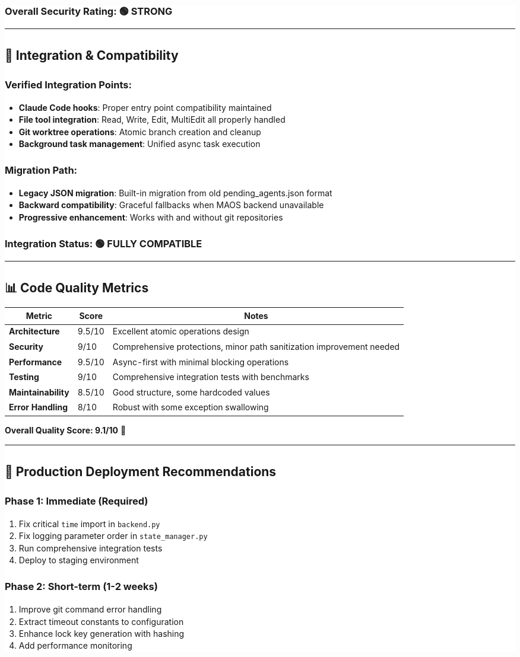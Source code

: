 ### **Overall Security Rating: 🟢 STRONG**

---

## 🔧 Integration & Compatibility 

### **Verified Integration Points:**
- **Claude Code hooks**: Proper entry point compatibility maintained
- **File tool integration**: Read, Write, Edit, MultiEdit all properly handled
- **Git worktree operations**: Atomic branch creation and cleanup
- **Background task management**: Unified async task execution

### **Migration Path:**
- **Legacy JSON migration**: Built-in migration from old pending_agents.json format
- **Backward compatibility**: Graceful fallbacks when MAOS backend unavailable  
- **Progressive enhancement**: Works with and without git repositories

### **Integration Status: 🟢 FULLY COMPATIBLE**

---

## 📊 Code Quality Metrics

| Metric | Score | Notes |
|--------|-------|-------|
| **Architecture** | 9.5/10 | Excellent atomic operations design |
| **Security** | 9/10 | Comprehensive protections, minor path sanitization improvement needed |
| **Performance** | 9.5/10 | Async-first with minimal blocking operations |
| **Testing** | 9/10 | Comprehensive integration tests with benchmarks |
| **Maintainability** | 8.5/10 | Good structure, some hardcoded values |
| **Error Handling** | 8/10 | Robust with some exception swallowing |

**Overall Quality Score: 9.1/10** 🎯

---

## 🚀 Production Deployment Recommendations

### **Phase 1: Immediate (Required)**
1. Fix critical `time` import in `backend.py`
2. Fix logging parameter order in `state_manager.py`
3. Run comprehensive integration tests
4. Deploy to staging environment

### **Phase 2: Short-term (1-2 weeks)**  
1. Improve git command error handling
2. Extract timeout constants to configuration
3. Enhance lock key generation with hashing
4. Add performance monitoring
